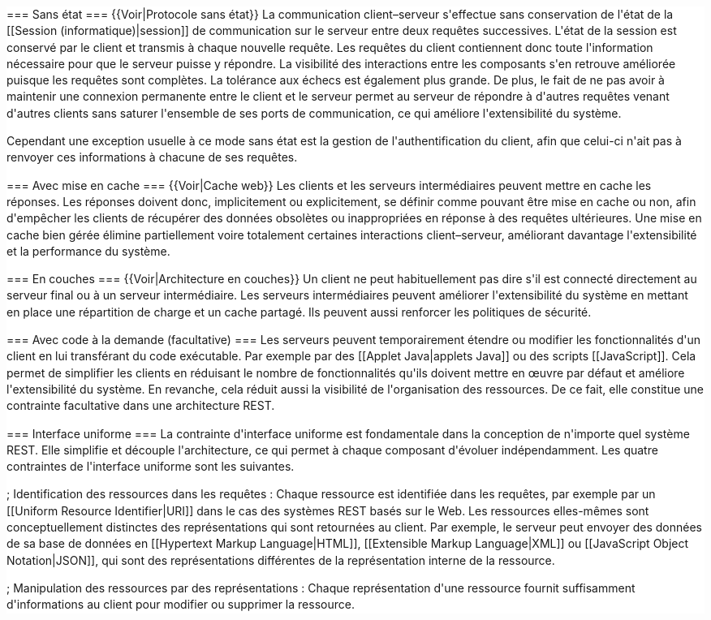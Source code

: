 === Sans état ===
{{Voir|Protocole sans état}}
La communication client–serveur s'effectue sans conservation de l'état de la [[Session (informatique)|session]] de communication sur le serveur entre deux requêtes successives. L'état de la session est conservé par le client et transmis à chaque nouvelle requête. Les requêtes du client contiennent donc toute l'information nécessaire pour que le serveur puisse y répondre. La visibilité des interactions entre les composants s'en retrouve améliorée puisque les requêtes sont complètes. La tolérance aux échecs est également plus grande. De plus, le fait de ne pas avoir à maintenir une connexion permanente entre le client et le serveur permet au serveur de répondre à d'autres requêtes venant d'autres clients sans saturer l'ensemble de ses ports de communication, ce qui améliore l'extensibilité du système.

Cependant une exception usuelle à ce mode sans état est la gestion de l'authentification du client, afin que celui-ci n'ait pas à renvoyer ces informations à chacune de ses requêtes.

=== Avec mise en cache ===
{{Voir|Cache web}}
Les clients et les serveurs intermédiaires peuvent mettre en cache les réponses. Les réponses doivent donc, implicitement ou explicitement, se définir comme pouvant être mise en cache ou non, afin d'empêcher les clients de récupérer des données obsolètes ou inappropriées en réponse à des requêtes ultérieures. Une mise en cache bien gérée élimine partiellement voire totalement certaines interactions client–serveur, améliorant davantage l'extensibilité et la performance du système.

=== En couches ===
{{Voir|Architecture en couches}}
Un client ne peut habituellement pas dire s'il est connecté directement au serveur final ou à un serveur intermédiaire. Les serveurs intermédiaires peuvent améliorer l'extensibilité du système en mettant en place une répartition de charge et un cache partagé. Ils peuvent aussi renforcer les politiques de sécurité.

=== Avec code à la demande (facultative) ===
Les serveurs peuvent temporairement étendre ou modifier les fonctionnalités d'un client en lui transférant du code exécutable. Par exemple par des [[Applet Java|applets Java]] ou des scripts [[JavaScript]]. Cela permet de simplifier les clients en réduisant le nombre de fonctionnalités qu'ils doivent mettre en œuvre par défaut et améliore l'extensibilité du système. En revanche, cela réduit aussi la visibilité de l'organisation des ressources. De ce fait, elle constitue une contrainte facultative dans une architecture REST.

=== Interface uniforme ===
La contrainte d'interface uniforme est fondamentale dans la conception de n'importe quel système REST. Elle simplifie et découple l'architecture, ce qui permet à chaque composant d'évoluer indépendamment. Les quatre contraintes de l'interface uniforme sont les suivantes.

; Identification des ressources dans les requêtes
: Chaque ressource est identifiée dans les requêtes, par exemple par un [[Uniform Resource Identifier|URI]] dans le cas des systèmes REST basés sur le Web. Les ressources elles-mêmes sont conceptuellement distinctes des représentations qui sont retournées au client. Par exemple, le serveur peut envoyer des données de sa base de données en [[Hypertext Markup Language|HTML]], [[Extensible Markup Language|XML]] ou [[JavaScript Object Notation|JSON]], qui sont des représentations différentes de la représentation interne de la ressource.

; Manipulation des ressources par des représentations
: Chaque représentation d'une ressource fournit suffisamment d'informations au client pour modifier ou supprimer la ressource.
